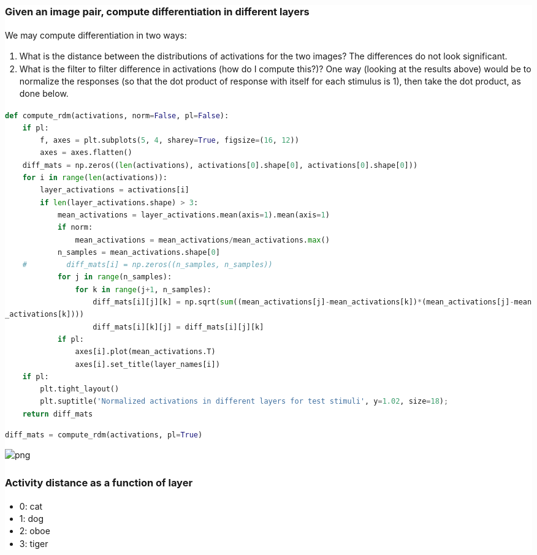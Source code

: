### Given an image pair, compute differentiation in different layers

We may compute differentiation in two ways:
1. What is the distance between the distributions of activations for the two images? The differences do not look significant.
2. What is the filter to filter difference in activations (how do I compute this?)? One way (looking at the results above) would be to normalize the responses (so that the dot product of response with itself for each stimulus is 1), then take the dot product, as done below.


```python
def compute_rdm(activations, norm=False, pl=False):
    if pl:
        f, axes = plt.subplots(5, 4, sharey=True, figsize=(16, 12))
        axes = axes.flatten()
    diff_mats = np.zeros((len(activations), activations[0].shape[0], activations[0].shape[0]))
    for i in range(len(activations)):
        layer_activations = activations[i]
        if len(layer_activations.shape) > 3:
            mean_activations = layer_activations.mean(axis=1).mean(axis=1)
            if norm:
                mean_activations = mean_activations/mean_activations.max()
            n_samples = mean_activations.shape[0]
    #         diff_mats[i] = np.zeros((n_samples, n_samples))
            for j in range(n_samples):
                for k in range(j+1, n_samples):
                    diff_mats[i][j][k] = np.sqrt(sum((mean_activations[j]-mean_activations[k])*(mean_activations[j]-mean_activations[k])))
                    diff_mats[i][k][j] = diff_mats[i][j][k]
            if pl:
                axes[i].plot(mean_activations.T)
                axes[i].set_title(layer_names[i])
    if pl:
        plt.tight_layout()
        plt.suptitle('Normalized activations in different layers for test stimuli', y=1.02, size=18);
    return diff_mats
```


```python
diff_mats = compute_rdm(activations, pl=True)
```


![png](output_44_0.png)


### Activity distance as a function of layer

- 0: cat
- 1: dog
- 2: oboe
- 3: tiger
